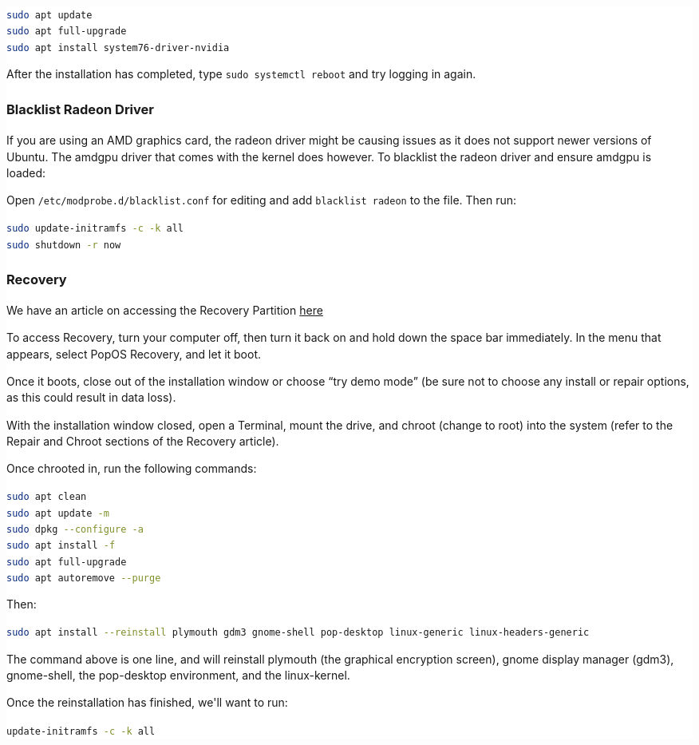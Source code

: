 ```bash
sudo apt update
sudo apt full-upgrade
sudo apt install system76-driver-nvidia
```

After the installation has completed, type `sudo systemctl reboot` and try logging in again.

### Blacklist Radeon Driver

If you are using an AMD graphics card, the radeon driver might be causing issues as it does not support newer versions of Ubuntu.  The amdgpu driver that comes with the kernel does however. To blacklist the radeon driver and ensure amdgpu is loaded:

Open `/etc/modprobe.d/blacklist.conf` for editing and add `blacklist radeon` to the file. Then run:

```bash
sudo update-initramfs -c -k all
sudo shutdown -r now
```

### Recovery

We have an article on accessing the Recovery Partition [here](https://support.system76.com/articles/pop-recovery/)

To access Recovery, turn your computer off, then turn it back on and hold down the space bar immediately. In the menu that appears, select PopOS Recovery, and let it boot.

Once it boots, close out of the installation window or choose “try demo mode” (be sure not to choose any install or repair options, as this could result in data loss).

With the installation window closed, open a Terminal, mount the drive, and chroot (change to root) into the system (refer to the Repair and Chroot sections of the Recovery article).

Once chrooted in, run the following commands:

```bash
sudo apt clean
sudo apt update -m
sudo dpkg --configure -a
sudo apt install -f
sudo apt full-upgrade
sudo apt autoremove --purge
```

Then:

```bash
sudo apt install --reinstall plymouth gdm3 gnome-shell pop-desktop linux-generic linux-headers-generic
```

The command above is one line, and will reinstall plymouth (the graphical encryption screen), gnome display manager (gdm3), gnome-shell, the pop-desktop environment, and the linux-kernel.

Once the reinstallation has finished, we'll want to run:

```bash
update-initramfs -c -k all
```
